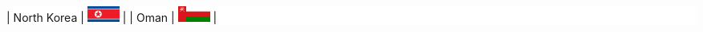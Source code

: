 | North Korea | <img src="https://raw.githubusercontent.com/dreamyguy/flags/master/asia/Flag_of_North_Korea.svg?sanitize=true" alt="North Korea" height="20px"> |
| Oman | <img src="https://raw.githubusercontent.com/dreamyguy/flags/master/asia/Flag_of_Oman.svg?sanitize=true" alt="Oman" height="20px"> |